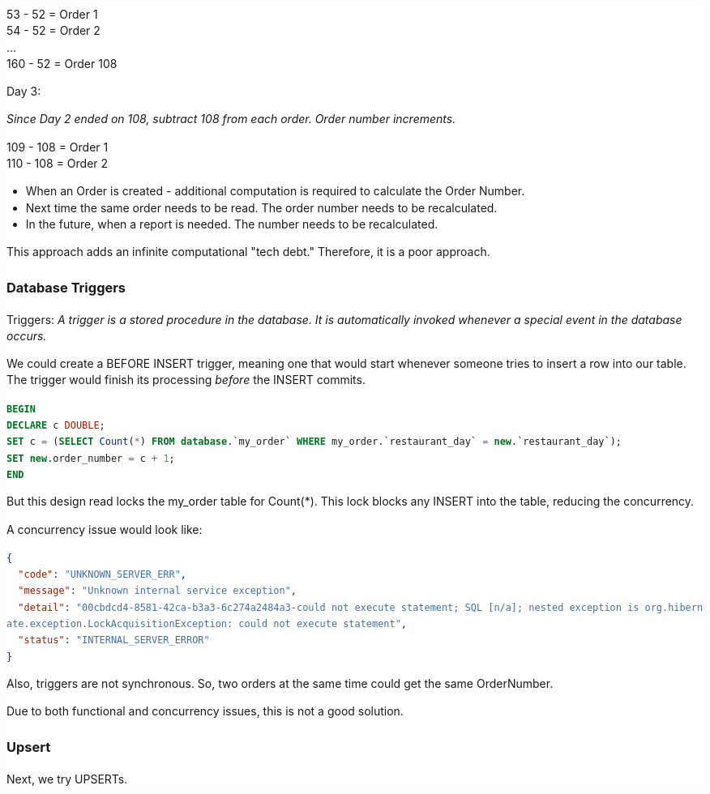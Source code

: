 53 - 52 = Order 1  
54 - 52 = Order 2  
...  
160 - 52 = Order 108

Day 3:

*Since Day 2 ended on 108, subtract 108 from each order. Order number increments.*  

109 - 108 = Order 1  
110 - 108 = Order 2

- When an Order is created - additional computation is required to calculate the Order Number.  
- Next time the same order needs to be read. The order number needs to be recalculated.  
- In the future, when a report is needed. The number needs to be recalculated.

This approach adds an infinite computational "tech debt." Therefore, it is a poor approach.

### Database Triggers

Triggers: *A trigger is a stored procedure in the database. It is automatically invoked whenever a special event in the database occurs.*

We could create a BEFORE INSERT trigger, meaning one that would start whenever someone tries to insert a row into our table. The trigger would finish its processing *before* the INSERT commits.

```sql
BEGIN
DECLARE c DOUBLE;
SET c = (SELECT Count(*) FROM database.`my_order` WHERE my_order.`restaurant_day` = new.`restaurant_day`);
SET new.order_number = c + 1;
END
```

But this design read locks the my_order table for Count(*). This lock blocks any INSERT into the table, reducing the concurrency.

A concurrency issue would look like:

```json
{
  "code": "UNKNOWN_SERVER_ERR",
  "message": "Unknown internal service exception",
  "detail": "00cbdcd4-8581-42ca-b3a3-6c274a2484a3-could not execute statement; SQL [n/a]; nested exception is org.hibernate.exception.LockAcquisitionException: could not execute statement",
  "status": "INTERNAL_SERVER_ERROR"
}
```

Also, triggers are not synchronous. So, two orders at the same time could get the same OrderNumber.  

Due to both functional and concurrency issues, this is not a good solution.

### Upsert

Next, we try UPSERTs.  
